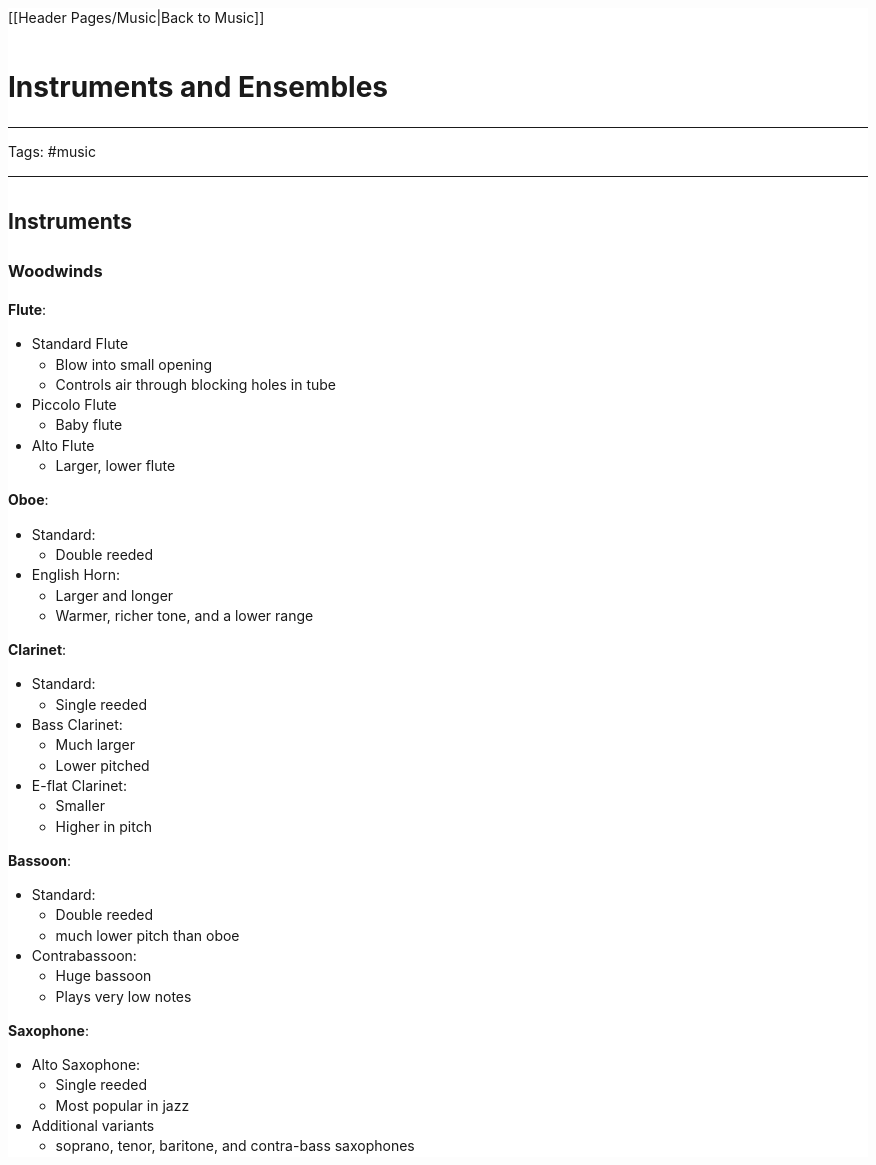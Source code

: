 [[Header Pages/Music|Back to Music]]

# Instruments and Ensembles

---

Tags:  #music 

--- 

## Instruments

### Woodwinds

**Flute**:
- Standard Flute
	- Blow into small opening
	- Controls air through blocking holes in tube
- Piccolo Flute
	- Baby flute
- Alto Flute
	- Larger, lower flute

**Oboe**:
- Standard:
	- Double reeded 
- English Horn:
	- Larger and longer
	- Warmer, richer tone, and a lower range

**Clarinet**:
- Standard:
	- Single reeded
- Bass Clarinet:
	- Much larger
	- Lower pitched
- E-flat Clarinet:
	- Smaller
	- Higher in pitch

**Bassoon**:
- Standard:
	- Double reeded
	- much lower pitch than oboe
- Contrabassoon:
	- Huge bassoon
	- Plays very low notes

**Saxophone**:
- Alto Saxophone:
	- Single reeded
	- Most popular in jazz
- Additional variants
	- soprano, tenor, baritone, and contra-bass saxophones
